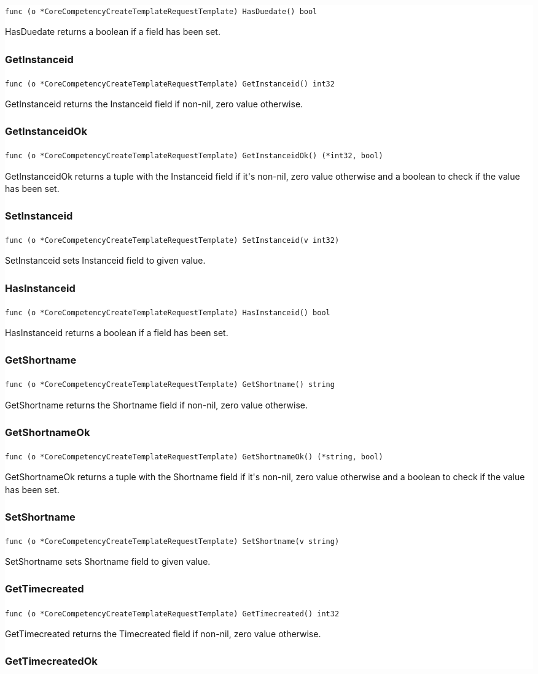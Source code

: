 `func (o *CoreCompetencyCreateTemplateRequestTemplate) HasDuedate() bool`

HasDuedate returns a boolean if a field has been set.

### GetInstanceid

`func (o *CoreCompetencyCreateTemplateRequestTemplate) GetInstanceid() int32`

GetInstanceid returns the Instanceid field if non-nil, zero value otherwise.

### GetInstanceidOk

`func (o *CoreCompetencyCreateTemplateRequestTemplate) GetInstanceidOk() (*int32, bool)`

GetInstanceidOk returns a tuple with the Instanceid field if it's non-nil, zero value otherwise
and a boolean to check if the value has been set.

### SetInstanceid

`func (o *CoreCompetencyCreateTemplateRequestTemplate) SetInstanceid(v int32)`

SetInstanceid sets Instanceid field to given value.

### HasInstanceid

`func (o *CoreCompetencyCreateTemplateRequestTemplate) HasInstanceid() bool`

HasInstanceid returns a boolean if a field has been set.

### GetShortname

`func (o *CoreCompetencyCreateTemplateRequestTemplate) GetShortname() string`

GetShortname returns the Shortname field if non-nil, zero value otherwise.

### GetShortnameOk

`func (o *CoreCompetencyCreateTemplateRequestTemplate) GetShortnameOk() (*string, bool)`

GetShortnameOk returns a tuple with the Shortname field if it's non-nil, zero value otherwise
and a boolean to check if the value has been set.

### SetShortname

`func (o *CoreCompetencyCreateTemplateRequestTemplate) SetShortname(v string)`

SetShortname sets Shortname field to given value.


### GetTimecreated

`func (o *CoreCompetencyCreateTemplateRequestTemplate) GetTimecreated() int32`

GetTimecreated returns the Timecreated field if non-nil, zero value otherwise.

### GetTimecreatedOk
